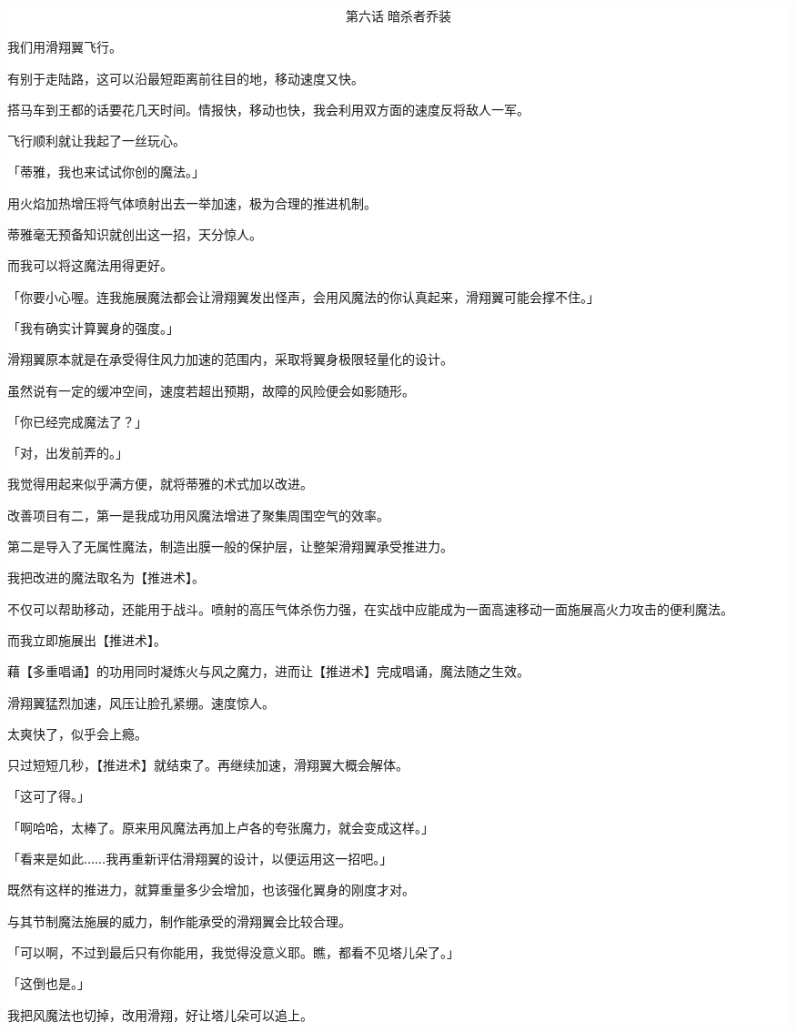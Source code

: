 <p align="center">第六话 暗杀者乔装</p>

我们用滑翔翼飞行。

有别于走陆路，这可以沿最短距离前往目的地，移动速度又快。

搭马车到王都的话要花几天时间。情报快，移动也快，我会利用双方面的速度反将敌人一军。

飞行顺利就让我起了一丝玩心。

「蒂雅，我也来试试你创的魔法。」

用火焰加热增压将气体喷射出去一举加速，极为合理的推进机制。

蒂雅毫无预备知识就创出这一招，天分惊人。

而我可以将这魔法用得更好。

「你要小心喔。连我施展魔法都会让滑翔翼发出怪声，会用风魔法的你认真起来，滑翔翼可能会撑不住。」

「我有确实计算翼身的强度。」

滑翔翼原本就是在承受得住风力加速的范围内，采取将翼身极限轻量化的设计。

虽然说有一定的缓冲空间，速度若超出预期，故障的风险便会如影随形。

「你已经完成魔法了？」

「对，出发前弄的。」

我觉得用起来似乎满方便，就将蒂雅的术式加以改进。

改善项目有二，第一是我成功用风魔法增进了聚集周围空气的效率。

第二是导入了无属性魔法，制造出膜一般的保护层，让整架滑翔翼承受推进力。

我把改进的魔法取名为【推进术】。

不仅可以帮助移动，还能用于战斗。喷射的高压气体杀伤力强，在实战中应能成为一面高速移动一面施展高火力攻击的便利魔法。

而我立即施展出【推进术】。

藉【多重唱诵】的功用同时凝炼火与风之魔力，进而让【推进术】完成唱诵，魔法随之生效。

滑翔翼猛烈加速，风压让脸孔紧绷。速度惊人。

太爽快了，似乎会上瘾。

只过短短几秒，【推进术】就结束了。再继续加速，滑翔翼大概会解体。

「这可了得。」

「啊哈哈，太棒了。原来用风魔法再加上卢各的夸张魔力，就会变成这样。」

「看来是如此……我再重新评估滑翔翼的设计，以便运用这一招吧。」

既然有这样的推进力，就算重量多少会增加，也该强化翼身的刚度才对。

与其节制魔法施展的威力，制作能承受的滑翔翼会比较合理。

「可以啊，不过到最后只有你能用，我觉得没意义耶。瞧，都看不见塔儿朵了。」

「这倒也是。」

我把风魔法也切掉，改用滑翔，好让塔儿朵可以追上。
